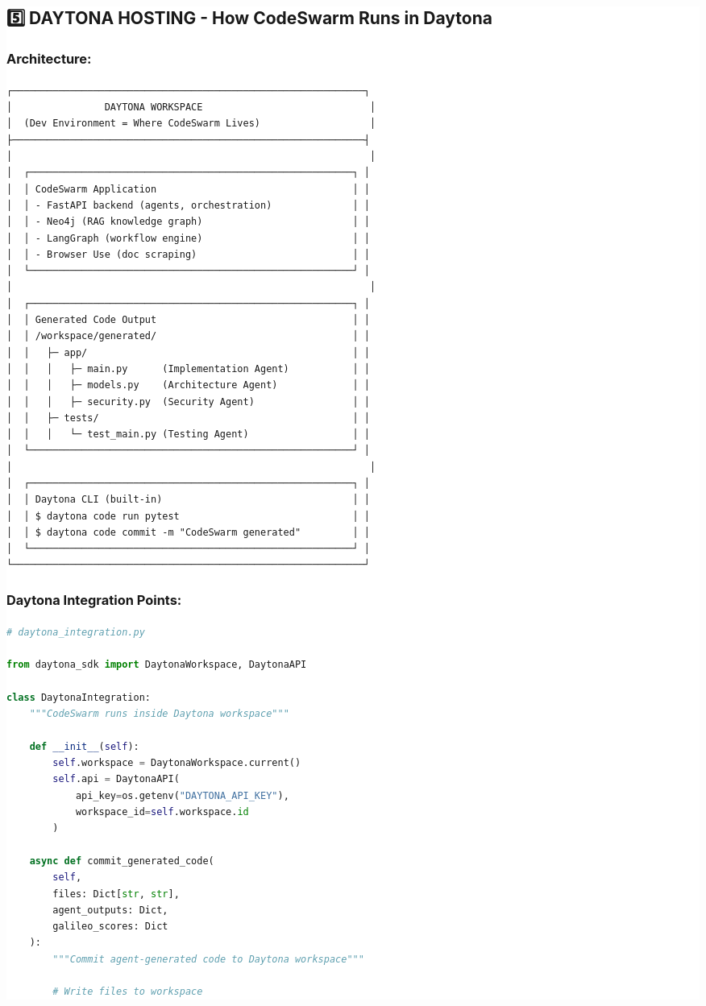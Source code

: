 
## 5️⃣ DAYTONA HOSTING - How CodeSwarm Runs in Daytona

### Architecture:

```
┌─────────────────────────────────────────────────────────────┐
│                DAYTONA WORKSPACE                             │
│  (Dev Environment = Where CodeSwarm Lives)                   │
├─────────────────────────────────────────────────────────────┤
│                                                              │
│  ┌────────────────────────────────────────────────────────┐ │
│  │ CodeSwarm Application                                  │ │
│  │ - FastAPI backend (agents, orchestration)              │ │
│  │ - Neo4j (RAG knowledge graph)                          │ │
│  │ - LangGraph (workflow engine)                          │ │
│  │ - Browser Use (doc scraping)                           │ │
│  └────────────────────────────────────────────────────────┘ │
│                                                              │
│  ┌────────────────────────────────────────────────────────┐ │
│  │ Generated Code Output                                  │ │
│  │ /workspace/generated/                                  │ │
│  │   ├─ app/                                              │ │
│  │   │   ├─ main.py      (Implementation Agent)           │ │
│  │   │   ├─ models.py    (Architecture Agent)             │ │
│  │   │   ├─ security.py  (Security Agent)                 │ │
│  │   ├─ tests/                                            │ │
│  │   │   └─ test_main.py (Testing Agent)                  │ │
│  └────────────────────────────────────────────────────────┘ │
│                                                              │
│  ┌────────────────────────────────────────────────────────┐ │
│  │ Daytona CLI (built-in)                                 │ │
│  │ $ daytona code run pytest                              │ │
│  │ $ daytona code commit -m "CodeSwarm generated"         │ │
│  └────────────────────────────────────────────────────────┘ │
└─────────────────────────────────────────────────────────────┘
```

### Daytona Integration Points:

```python
# daytona_integration.py

from daytona_sdk import DaytonaWorkspace, DaytonaAPI

class DaytonaIntegration:
    """CodeSwarm runs inside Daytona workspace"""

    def __init__(self):
        self.workspace = DaytonaWorkspace.current()
        self.api = DaytonaAPI(
            api_key=os.getenv("DAYTONA_API_KEY"),
            workspace_id=self.workspace.id
        )

    async def commit_generated_code(
        self,
        files: Dict[str, str],
        agent_outputs: Dict,
        galileo_scores: Dict
    ):
        """Commit agent-generated code to Daytona workspace"""

        # Write files to workspace
```